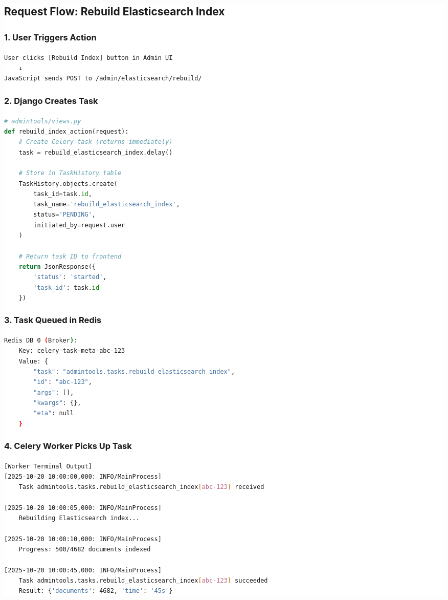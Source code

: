 
## Request Flow: Rebuild Elasticsearch Index

### 1. User Triggers Action

```bash
User clicks [Rebuild Index] button in Admin UI
    ↓
JavaScript sends POST to /admin/elasticsearch/rebuild/
```

### 2. Django Creates Task

```python
# admintools/views.py
def rebuild_index_action(request):
    # Create Celery task (returns immediately)
    task = rebuild_elasticsearch_index.delay()

    # Store in TaskHistory table
    TaskHistory.objects.create(
        task_id=task.id,
        task_name='rebuild_elasticsearch_index',
        status='PENDING',
        initiated_by=request.user
    )

    # Return task ID to frontend
    return JsonResponse({
        'status': 'started',
        'task_id': task.id
    })
```

### 3. Task Queued in Redis

```bash
Redis DB 0 (Broker):
    Key: celery-task-meta-abc-123
    Value: {
        "task": "admintools.tasks.rebuild_elasticsearch_index",
        "id": "abc-123",
        "args": [],
        "kwargs": {},
        "eta": null
    }
```

### 4. Celery Worker Picks Up Task

```bash
[Worker Terminal Output]
[2025-10-20 10:00:00,000: INFO/MainProcess]
    Task admintools.tasks.rebuild_elasticsearch_index[abc-123] received

[2025-10-20 10:00:05,000: INFO/MainProcess]
    Rebuilding Elasticsearch index...

[2025-10-20 10:00:10,000: INFO/MainProcess]
    Progress: 500/4682 documents indexed

[2025-10-20 10:00:45,000: INFO/MainProcess]
    Task admintools.tasks.rebuild_elasticsearch_index[abc-123] succeeded
    Result: {'documents': 4682, 'time': '45s'}
```
